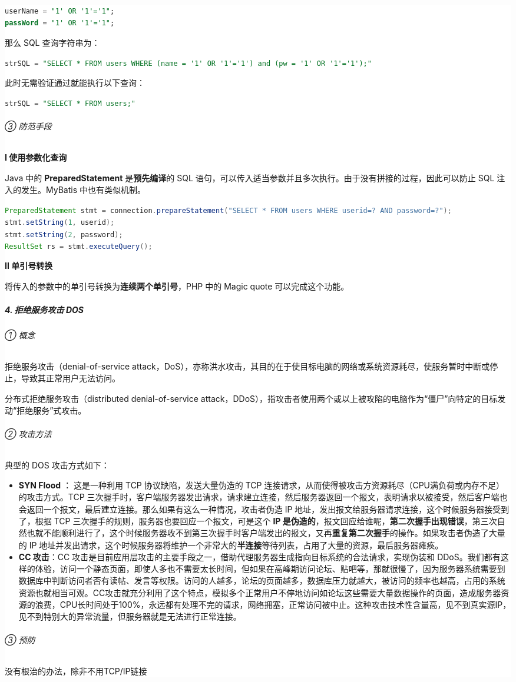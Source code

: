 ```sql
userName = "1' OR '1'='1";
passWord = "1' OR '1'='1";
```

那么 SQL 查询字符串为：

```sql
strSQL = "SELECT * FROM users WHERE (name = '1' OR '1'='1') and (pw = '1' OR '1'='1');"
```

此时无需验证通过就能执行以下查询：

```sql
strSQL = "SELECT * FROM users;"
```

###### ③ 防范手段

**I 使用参数化查询**

Java 中的 **PreparedStatement** 是**预先编译**的 SQL 语句，可以传入适当参数并且多次执行。由于没有拼接的过程，因此可以防止 SQL 注入的发生。MyBatis 中也有类似机制。

```java
PreparedStatement stmt = connection.prepareStatement("SELECT * FROM users WHERE userid=? AND password=?");
stmt.setString(1, userid);
stmt.setString(2, password);
ResultSet rs = stmt.executeQuery();
```

**II 单引号转换**

将传入的参数中的单引号转换为**连续两个单引号**，PHP 中的 Magic quote 可以完成这个功能。

##### 4. 拒绝服务攻击 DOS

###### ① 概念

拒绝服务攻击（denial-of-service attack，DoS），亦称洪水攻击，其目的在于使目标电脑的网络或系统资源耗尽，使服务暂时中断或停止，导致其正常用户无法访问。

分布式拒绝服务攻击（distributed denial-of-service attack，DDoS），指攻击者使用两个或以上被攻陷的电脑作为“僵尸”向特定的目标发动“拒绝服务”式攻击。

###### ② 攻击方法

典型的 DOS 攻击方式如下：

- **SYN Flood** ： 这是一种利用 TCP 协议缺陷，发送大量伪造的 TCP 连接请求，从而使得被攻击方资源耗尽（CPU满负荷或内存不足）的攻击方式。TCP 三次握手时，客户端服务器发出请求，请求建立连接，然后服务器返回一个报文，表明请求以被接受，然后客户端也会返回一个报文，最后建立连接。那么如果有这么一种情况，攻击者伪造 IP 地址，发出报文给服务器请求连接，这个时候服务器接受到了，根据 TCP 三次握手的规则，服务器也要回应一个报文，可是这个 **IP 是伪造的**，报文回应给谁呢，**第二次握手出现错误**，第三次自然也就不能顺利进行了，这个时候服务器收不到第三次握手时客户端发出的报文，又再**重复第二次握手**的操作。如果攻击者伪造了大量的 IP 地址并发出请求，这个时候服务器将维护一个非常大的**半连接**等待列表，占用了大量的资源，最后服务器瘫痪。
- **CC 攻击**：CC 攻击是目前应用层攻击的主要手段之一，借助代理服务器生成指向目标系统的合法请求，实现伪装和 DDoS。我们都有这样的体验，访问一个静态页面，即使人多也不需要太长时间，但如果在高峰期访问论坛、贴吧等，那就很慢了，因为服务器系统需要到数据库中判断访问者否有读帖、发言等权限。访问的人越多，论坛的页面越多，数据库压力就越大，被访问的频率也越高，占用的系统资源也就相当可观。CC攻击就充分利用了这个特点，模拟多个正常用户不停地访问如论坛这些需要大量数据操作的页面，造成服务器资源的浪费，CPU长时间处于100%，永远都有处理不完的请求，网络拥塞，正常访问被中止。这种攻击技术性含量高，见不到真实源IP，见不到特别大的异常流量，但服务器就是无法进行正常连接。

###### ③ 预防

没有根治的办法，除非不用TCP/IP链接

